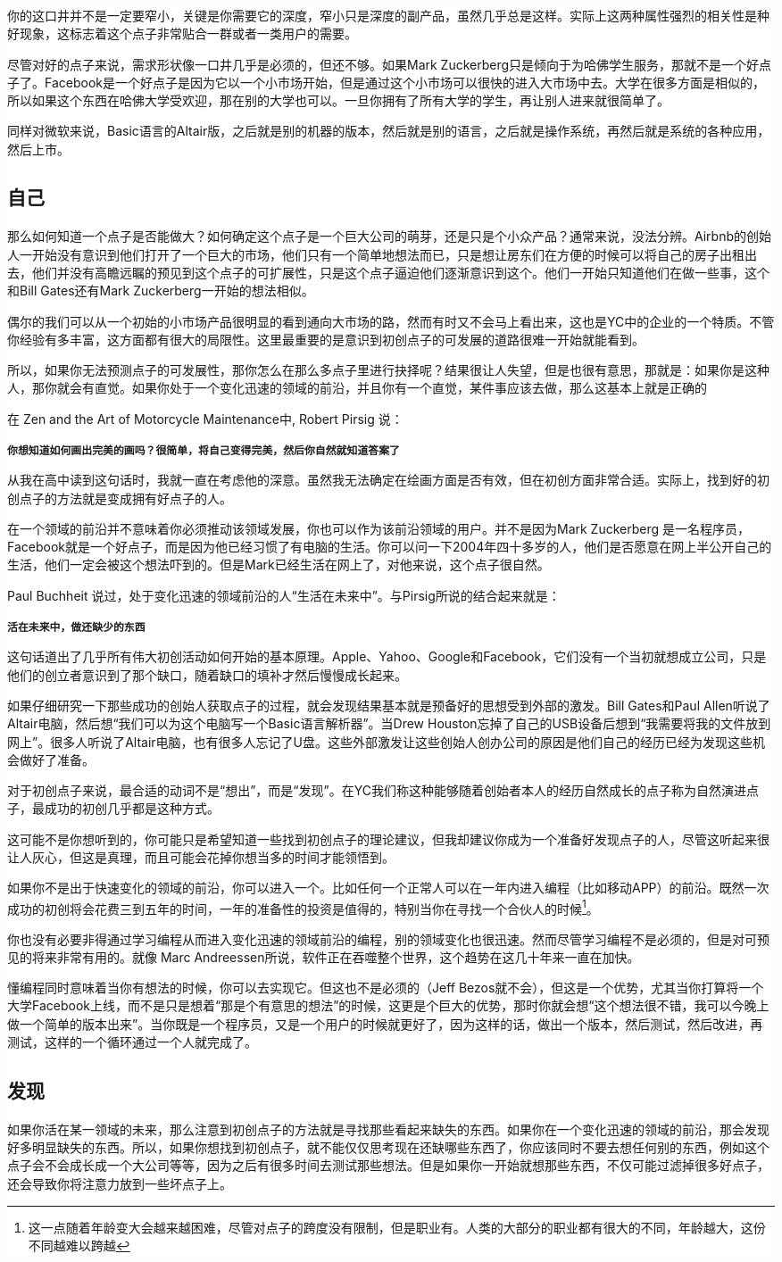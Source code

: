 你的这口井并不是一定要窄小，关键是你需要它的深度，窄小只是深度的副产品，虽然几乎总是这样。实际上这两种属性强烈的相关性是种好现象，这标志着这个点子非常贴合一群或者一类用户的需要。

尽管对好的点子来说，需求形状像一口井几乎是必须的，但还不够。如果Mark Zuckerberg只是倾向于为哈佛学生服务，那就不是一个好点子了。Facebook是一个好点子是因为它以一个小市场开始，但是通过这个小市场可以很快的进入大市场中去。大学在很多方面是相似的，所以如果这个东西在哈佛大学受欢迎，那在别的大学也可以。一旦你拥有了所有大学的学生，再让别人进来就很简单了。

同样对微软来说，Basic语言的Altair版，之后就是别的机器的版本，然后就是别的语言，之后就是操作系统，再然后就是系统的各种应用，然后上市。

## 自己

那么如何知道一个点子是否能做大？如何确定这个点子是一个巨大公司的萌芽，还是只是个小众产品？通常来说，没法分辨。Airbnb的创始人一开始没有意识到他们打开了一个巨大的市场，他们只有一个简单地想法而已，只是想让房东们在方便的时候可以将自己的房子出租出去，他们并没有高瞻远瞩的预见到这个点子的可扩展性，只是这个点子逼迫他们逐渐意识到这个。他们一开始只知道他们在做一些事，这个和Bill Gates还有Mark Zuckerberg一开始的想法相似。

偶尔的我们可以从一个初始的小市场产品很明显的看到通向大市场的路，然而有时又不会马上看出来，这也是YC中的企业的一个特质。不管你经验有多丰富，这方面都有很大的局限性。这里最重要的是意识到初创点子的可发展的道路很难一开始就能看到。

所以，如果你无法预测点子的可发展性，那你怎么在那么多点子里进行抉择呢？结果很让人失望，但是也很有意思，那就是：如果你是这种人，那你就会有直觉。如果你处于一个变化迅速的领域的前沿，并且你有一个直觉，某件事应该去做，那么这基本上就是正确的

在 Zen and the Art of Motorcycle Maintenance中, Robert Pirsig 说：

**`你想知道如何画出完美的画吗？很简单，将自己变得完美，然后你自然就知道答案了`**

从我在高中读到这句话时，我就一直在考虑他的深意。虽然我无法确定在绘画方面是否有效，但在初创方面非常合适。实际上，找到好的初创点子的方法就是变成拥有好点子的人。

在一个领域的前沿并不意味着你必须推动该领域发展，你也可以作为该前沿领域的用户。并不是因为Mark Zuckerberg 是一名程序员，Facebook就是一个好点子，而是因为他已经习惯了有电脑的生活。你可以问一下2004年四十多岁的人，他们是否愿意在网上半公开自己的生活，他们一定会被这个想法吓到的。但是Mark已经生活在网上了，对他来说，这个点子很自然。

Paul Buchheit 说过，处于变化迅速的领域前沿的人“生活在未来中”。与Pirsig所说的结合起来就是：

**`活在未来中，做还缺少的东西`**

这句话道出了几乎所有伟大初创活动如何开始的基本原理。Apple、Yahoo、Google和Facebook，它们没有一个当初就想成立公司，只是他们的创立者意识到了那个缺口，随着缺口的填补才然后慢慢成长起来。

如果仔细研究一下那些成功的创始人获取点子的过程，就会发现结果基本就是预备好的思想受到外部的激发。Bill Gates和Paul Allen听说了Altair电脑，然后想“我们可以为这个电脑写一个Basic语言解析器”。当Drew Houston忘掉了自己的USB设备后想到“我需要将我的文件放到网上”。很多人听说了Altair电脑，也有很多人忘记了U盘。这些外部激发让这些创始人创办公司的原因是他们自己的经历已经为发现这些机会做好了准备。

对于初创点子来说，最合适的动词不是“想出”，而是“发现”。在YC我们称这种能够随着创始者本人的经历自然成长的点子称为自然演进点子，最成功的初创几乎都是这种方式。

这可能不是你想听到的，你可能只是希望知道一些找到初创点子的理论建议，但我却建议你成为一个准备好发现点子的人，尽管这听起来很让人灰心，但这是真理，而且可能会花掉你想当多的时间才能领悟到。

如果你不是出于快速变化的领域的前沿，你可以进入一个。比如任何一个正常人可以在一年内进入编程（比如移动APP）的前沿。既然一次成功的初创将会花费三到五年的时间，一年的准备性的投资是值得的，特别当你在寻找一个合伙人的时候[^4]。

你也没有必要非得通过学习编程从而进入变化迅速的领域前沿的编程，别的领域变化也很迅速。然而尽管学习编程不是必须的，但是对可预见的将来非常有用的。就像 Marc Andreessen所说，软件正在吞噬整个世界，这个趋势在这几十年来一直在加快。

懂编程同时意味着当你有想法的时候，你可以去实现它。但这也不是必须的（Jeff Bezos就不会），但这是一个优势，尤其当你打算将一个大学Facebook上线，而不是只是想着“那是个有意思的想法”的时候，这更是个巨大的优势，那时你就会想“这个想法很不错，我可以今晚上做一个简单的版本出来”。当你既是一个程序员，又是一个用户的时候就更好了，因为这样的话，做出一个版本，然后测试，然后改进，再测试，这样的一个循环通过一个人就完成了。

## 发现

如果你活在某一领域的未来，那么注意到初创点子的方法就是寻找那些看起来缺失的东西。如果你在一个变化迅速的领域的前沿，那会发现好多明显缺失的东西。所以，如果你想找到初创点子，就不能仅仅思考现在还缺哪些东西了，你应该同时不要去想任何别的东西，例如这个点子会不会成长成一个大公司等等，因为之后有很多时间去测试那些想法。但是如果你一开始就想那些东西，不仅可能过滤掉很多好点子，还会导致你将注意力放到一些坏点子上。


[^1]: 这种类型的坏点子在web刚出现时就有了。在90年代这个想法很常见，不过那是的人是想为什么东西建立门户网站，而不是社交网络。实际上这就是已过石头汤：你发出声明说对什么感兴趣的人都会来，然后这些人就参与进来，你就可以从他们身上赚钱了。这类的想法之所以吸引那些创始人从概率上也会有上百万的人对什么感兴趣，但是他们忘了，根据这个标准每个人都可能有20种喜好，但不能有人经常参与20多个不同的社区组织
[^2]: 顺便说一句，我不是说我确定做一个宠物设计网站就不是个好点子，但我知道随机产生的DNA不会长成好的组织器官，和这个道理是一样的。这类听起来可信的点子比好点子多得是，并且好点子甚至听起来都不可信，所以你们所有人都觉得这个点子可信，你应该判定这个点子不怎么样
[^3]: 说得再确切些，用户自身的需求会让他们有足够的动机去用你做出的东西，但这里面差别会很大。举例来说，对通过传统渠道销售的企业软件的需求动机非常强烈，所以你必须花很大力气才能让用户切换过来，但是对搜索引擎的动机就小多了，用户可以轻松切换，这也解释了为什么搜索引擎做得比企业软件的质量好的多
[^4]: 这一点随着年龄变大会越来越困难，尽管对点子的跨度没有限制，但是职业有。人类的大部分的职业都有很大的不同，年龄越大，这份不同越难以跨越
[^5]: 1995年，对于程序员来说，很明显web将会大行其道，因为这些早就在电脑桌面上得到了验证，但是非程序员就意识不到
[^6]: 可以每天晚上记录一下当天的发现，不是为了初创，只是记录下这些东西
[^7]: Sam.Altman指出，在想到的点子上多花点时间，不仅从绝对意义来说是一个很好的策略，而且因为好少的初创者这么做，它就像被低估的股票。最好的点子之间几乎没有什么竞争，因为很少有初创者愿意花费大量时间去留心到这些点子。相反在那些平庸的点子上倒是竞争很大，因为大部分人倾向于臆造点子，这自然会产生相同的点子
[^8]: 对计算机硬件和软件公司来说，暑假实习是第一轮招聘筛选。但是如果你足够优秀，你完全可以跳过这个阶段，当你毕业的时候进入这些公司也毫无问题，这和你有没有暑假实习无关
[^9]: 经验表明，如果学校想要帮助学生开始初创，最好就是不要去管他们，让他们按照自己的想法去做   
[^10]: 这里说的是IT方面的创始点子，在生物学方面不一样
[^11]: 有一条更通用的准则：专注于用户需求而不是竞争者。你通过用户了解到的竞争者信息是最重要的信息
[^12]: 实际上大部分成功的初创企业有上面两个因素，你也可以通过调整你所命名市场的边界根据别的因素来描述这些策略，但是单独考虑这两个策略通常很有用
[^13]: 对于提出这个观点我有很大的顾虑。创业是一种商业活动，商业活动的核心就是赚钱，要求点子不乏味太勉强了，因为你不可能总是能够做那些你最感兴趣的事情
[^14]: 这个需求必须是强需求。你可以不断的将想出来的点子描述成自己想要的，但是你对一个菜谱网站或者本地新闻聚合网站的需求真的比Drew.Houston对Dropbox需求大，还是比Brian.Chesky和Joe.Gebbia对Airbnb的需求大？
[^15]: Paul.Buchheit指出卖一些不好的东西也有可能由此产生一些好点子，“在YC，证明点子不好的最好方法就是让这些创始人尽快去试着去销售他们的产品，而不是浪费时间去实现它们。这样的话，他们不仅能够知道他们的产品不受欢迎，而且经常的他们会在销售过程中发现真正的好点子”
[^16]: 如果你是大学生的话，我有一个方法说不定可以创造下一个Facebook。如果你能联系上学校里最有影响力的妇女联谊会，接近她们的大姐大，做为她们的私人IT咨询师，然后做一些她们社交生活中需要但是还不存在的东西。这样做出的每个产品都很有前途，因为不仅她们本身需要这个，她们同时也是最好的推广员。但我不知道这个是否能成
[^17]: 惠普使用电视作为显示器的原因是Steve做这个电脑是从自己的角度出发的，他和他的同辈一样买不起显示器